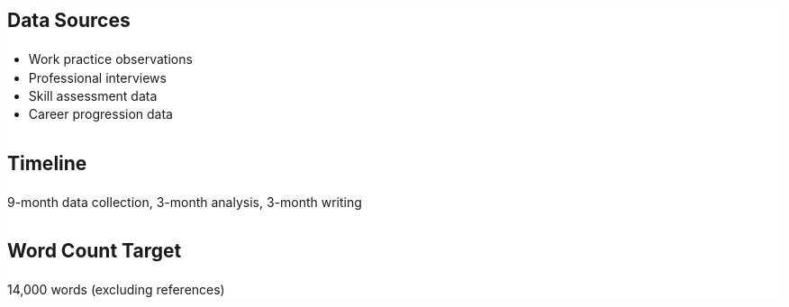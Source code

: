 ## Data Sources
- Work practice observations
- Professional interviews
- Skill assessment data
- Career progression data

## Timeline
9-month data collection, 3-month analysis, 3-month writing

## Word Count Target
14,000 words (excluding references) 